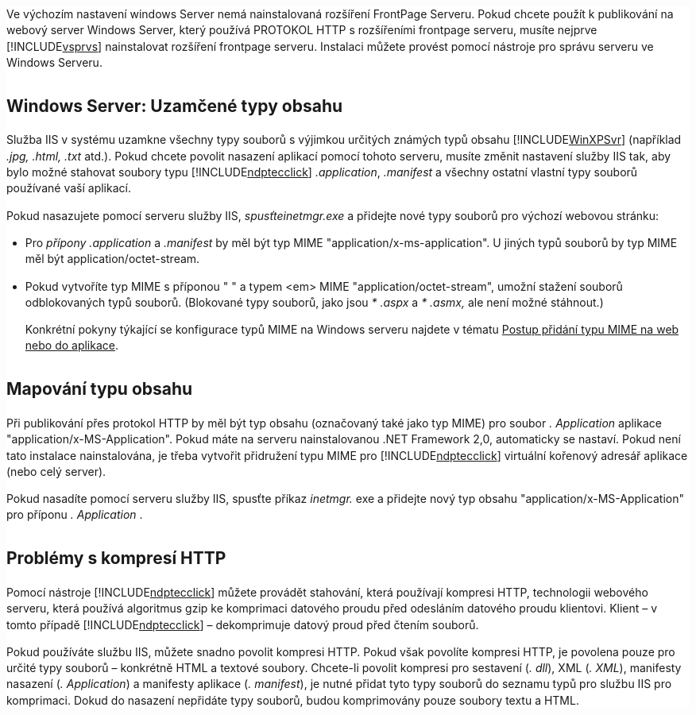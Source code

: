  Ve výchozím nastavení windows Server nemá nainstalovaná rozšíření FrontPage Serveru. Pokud chcete použít k publikování na webový server Windows Server, který používá PROTOKOL HTTP s rozšířeními frontpage serveru, musíte nejprve [!INCLUDE[vsprvs](../code-quality/includes/vsprvs_md.md)] nainstalovat rozšíření frontpage serveru. Instalaci můžete provést pomocí nástroje pro správu serveru ve Windows Serveru.

## <a name="windows-server-locked-down-content-types"></a>Windows Server: Uzamčené typy obsahu
 Služba IIS v systému uzamkne všechny typy souborů s výjimkou určitých známých typů obsahu [!INCLUDE[WinXPSvr](../debugger/includes/winxpsvr_md.md)] (například *.jpg,* *.html,* *.txt* atd.). Pokud chcete povolit nasazení aplikací pomocí tohoto serveru, musíte změnit nastavení služby IIS tak, aby bylo možné stahovat soubory typu [!INCLUDE[ndptecclick](../deployment/includes/ndptecclick_md.md)] *.application*, *.manifest* a všechny ostatní vlastní typy souborů používané vaší aplikací.

 Pokud nasazujete pomocí serveru služby IIS, *spusťteinetmgr.exe* a přidejte nové typy souborů pro výchozí webovou stránku:

- Pro *přípony .application* a *.manifest* by měl být typ MIME "application/x-ms-application". U jiných typů souborů by typ MIME měl být application/octet-stream.

- Pokud vytvoříte typ MIME s příponou " " a typem \<em> MIME "application/octet-stream", umožní stažení souborů odblokovaných typů souborů. (Blokované typy souborů, jako jsou *\* .aspx* a *\* .asmx,* ale není možné stáhnout.)

  Konkrétní pokyny týkající se konfigurace typů MIME na Windows serveru najdete v tématu [Postup přidání typu MIME na web nebo do aplikace](/iis/configuration/system.webserver/staticcontent/mimemap#how-to-add-a-mime-type-to-a-web-site-or-application).

## <a name="content-type-mappings"></a>Mapování typu obsahu
 Při publikování přes protokol HTTP by měl být typ obsahu (označovaný také jako typ MIME) pro soubor *. Application* aplikace "application/x-MS-Application". Pokud máte na serveru nainstalovanou .NET Framework 2,0, automaticky se nastaví. Pokud není tato instalace nainstalována, je třeba vytvořit přidružení typu MIME pro [!INCLUDE[ndptecclick](../deployment/includes/ndptecclick_md.md)] virtuální kořenový adresář aplikace (nebo celý server).

 Pokud nasadíte pomocí serveru služby IIS, spusťte příkaz <em>inetmgr.</em> exe a přidejte nový typ obsahu "application/x-MS-Application" pro příponu *. Application* .

## <a name="http-compression-issues"></a>Problémy s kompresí HTTP
 Pomocí nástroje [!INCLUDE[ndptecclick](../deployment/includes/ndptecclick_md.md)] můžete provádět stahování, která používají kompresi HTTP, technologii webového serveru, která používá algoritmus gzip ke komprimaci datového proudu před odesláním datového proudu klientovi. Klient – v tomto případě [!INCLUDE[ndptecclick](../deployment/includes/ndptecclick_md.md)] – dekomprimuje datový proud před čtením souborů.

 Pokud používáte službu IIS, můžete snadno povolit kompresi HTTP. Pokud však povolíte kompresi HTTP, je povolena pouze pro určité typy souborů – konkrétně HTML a textové soubory. Chcete-li povolit kompresi pro sestavení (*. dll*), XML (*. XML*), manifesty nasazení (*. Application*) a manifesty aplikace (*. manifest*), je nutné přidat tyto typy souborů do seznamu typů pro službu IIS pro komprimaci. Dokud do nasazení nepřidáte typy souborů, budou komprimovány pouze soubory textu a HTML.
